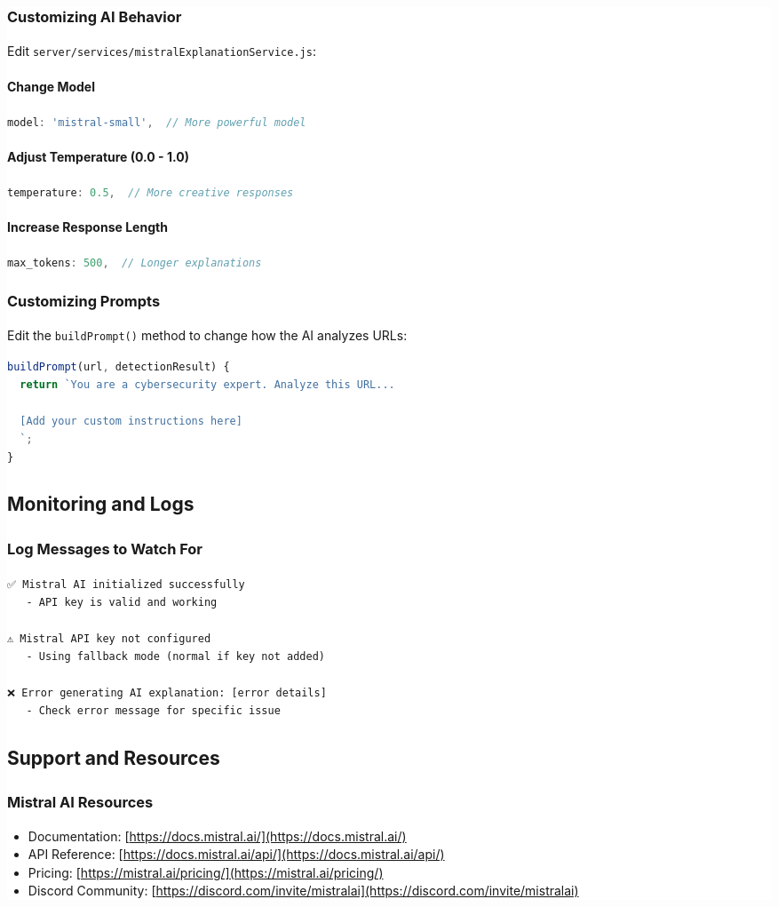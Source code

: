### Customizing AI Behavior
Edit `server/services/mistralExplanationService.js`:

#### Change Model
```javascript
model: 'mistral-small',  // More powerful model
```

#### Adjust Temperature (0.0 - 1.0)
```javascript
temperature: 0.5,  // More creative responses
```

#### Increase Response Length
```javascript
max_tokens: 500,  // Longer explanations
```

### Customizing Prompts
Edit the `buildPrompt()` method to change how the AI analyzes URLs:

```javascript
buildPrompt(url, detectionResult) {
  return `You are a cybersecurity expert. Analyze this URL...
  
  [Add your custom instructions here]
  `;
}
```

## Monitoring and Logs

### Log Messages to Watch For
```
✅ Mistral AI initialized successfully
   - API key is valid and working

⚠️ Mistral API key not configured
   - Using fallback mode (normal if key not added)

❌ Error generating AI explanation: [error details]
   - Check error message for specific issue
```

## Support and Resources

### Mistral AI Resources
- Documentation: [https://docs.mistral.ai/](https://docs.mistral.ai/)
- API Reference: [https://docs.mistral.ai/api/](https://docs.mistral.ai/api/)
- Pricing: [https://mistral.ai/pricing/](https://mistral.ai/pricing/)
- Discord Community: [https://discord.com/invite/mistralai](https://discord.com/invite/mistralai)
